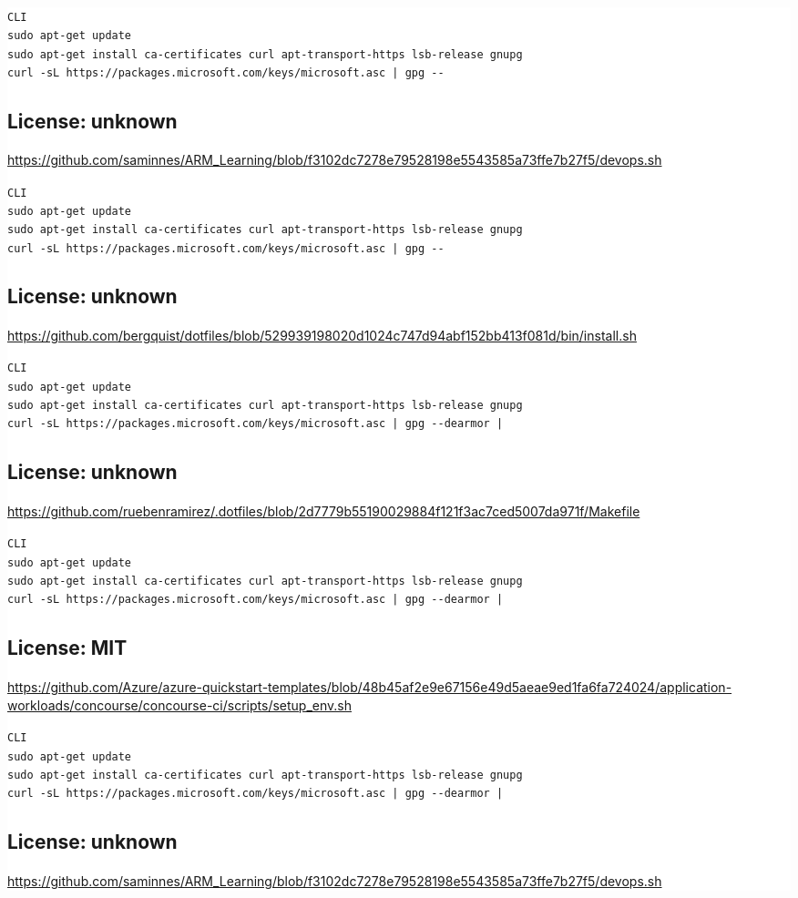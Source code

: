 ```
CLI
sudo apt-get update
sudo apt-get install ca-certificates curl apt-transport-https lsb-release gnupg
curl -sL https://packages.microsoft.com/keys/microsoft.asc | gpg --
```


## License: unknown
https://github.com/saminnes/ARM_Learning/blob/f3102dc7278e79528198e5543585a73ffe7b27f5/devops.sh

```
CLI
sudo apt-get update
sudo apt-get install ca-certificates curl apt-transport-https lsb-release gnupg
curl -sL https://packages.microsoft.com/keys/microsoft.asc | gpg --
```


## License: unknown
https://github.com/bergquist/dotfiles/blob/529939198020d1024c747d94abf152bb413f081d/bin/install.sh

```
CLI
sudo apt-get update
sudo apt-get install ca-certificates curl apt-transport-https lsb-release gnupg
curl -sL https://packages.microsoft.com/keys/microsoft.asc | gpg --dearmor |
```


## License: unknown
https://github.com/ruebenramirez/.dotfiles/blob/2d7779b55190029884f121f3ac7ced5007da971f/Makefile

```
CLI
sudo apt-get update
sudo apt-get install ca-certificates curl apt-transport-https lsb-release gnupg
curl -sL https://packages.microsoft.com/keys/microsoft.asc | gpg --dearmor |
```


## License: MIT
https://github.com/Azure/azure-quickstart-templates/blob/48b45af2e9e67156e49d5aeae9ed1fa6fa724024/application-workloads/concourse/concourse-ci/scripts/setup_env.sh

```
CLI
sudo apt-get update
sudo apt-get install ca-certificates curl apt-transport-https lsb-release gnupg
curl -sL https://packages.microsoft.com/keys/microsoft.asc | gpg --dearmor |
```


## License: unknown
https://github.com/saminnes/ARM_Learning/blob/f3102dc7278e79528198e5543585a73ffe7b27f5/devops.sh
